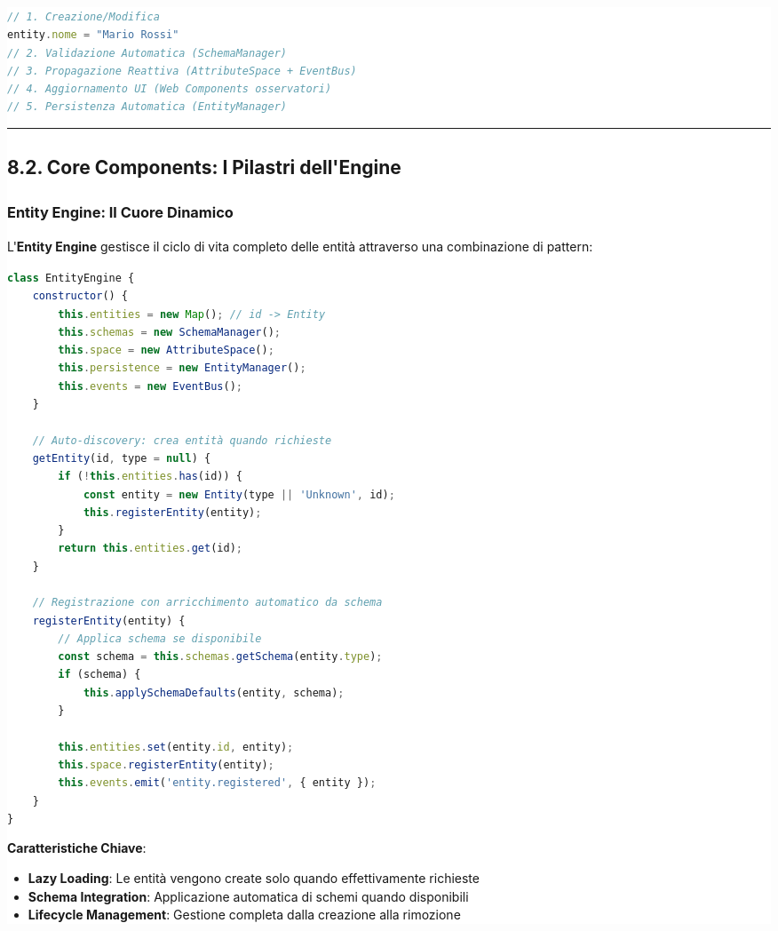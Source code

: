 ```javascript
// 1. Creazione/Modifica
entity.nome = "Mario Rossi" 
// 2. Validazione Automatica (SchemaManager)
// 3. Propagazione Reattiva (AttributeSpace + EventBus)  
// 4. Aggiornamento UI (Web Components osservatori)
// 5. Persistenza Automatica (EntityManager)
```

---

## 8.2. Core Components: I Pilastri dell'Engine

### Entity Engine: Il Cuore Dinamico

L'**Entity Engine** gestisce il ciclo di vita completo delle entità attraverso una combinazione di pattern:

```javascript
class EntityEngine {
    constructor() {
        this.entities = new Map(); // id -> Entity
        this.schemas = new SchemaManager();
        this.space = new AttributeSpace();
        this.persistence = new EntityManager();
        this.events = new EventBus();
    }

    // Auto-discovery: crea entità quando richieste
    getEntity(id, type = null) {
        if (!this.entities.has(id)) {
            const entity = new Entity(type || 'Unknown', id);
            this.registerEntity(entity);
        }
        return this.entities.get(id);
    }

    // Registrazione con arricchimento automatico da schema
    registerEntity(entity) {
        // Applica schema se disponibile
        const schema = this.schemas.getSchema(entity.type);
        if (schema) {
            this.applySchemaDefaults(entity, schema);
        }
        
        this.entities.set(entity.id, entity);
        this.space.registerEntity(entity);
        this.events.emit('entity.registered', { entity });
    }
}
```

**Caratteristiche Chiave**:
- **Lazy Loading**: Le entità vengono create solo quando effettivamente richieste
- **Schema Integration**: Applicazione automatica di schemi quando disponibili
- **Lifecycle Management**: Gestione completa dalla creazione alla rimozione
